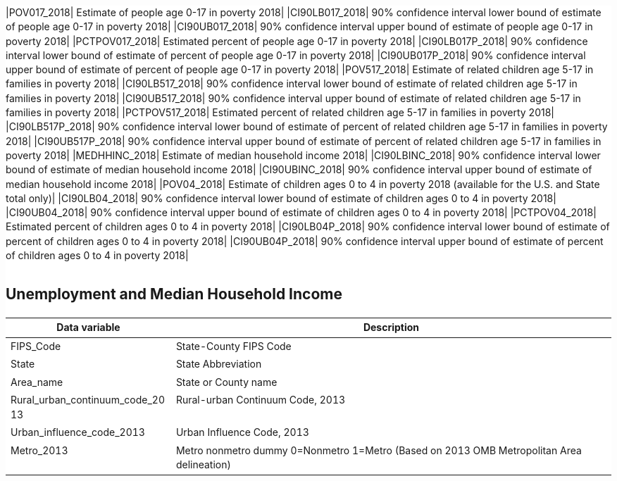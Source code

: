 |POV017_2018|	Estimate of people age 0-17 in poverty 2018|
|CI90LB017_2018|	90% confidence interval lower bound of estimate of people age 0-17 in poverty 2018|
|CI90UB017_2018|	90% confidence interval upper bound of estimate of people age 0-17 in poverty 2018|
|PCTPOV017_2018|	Estimated percent of people age 0-17 in poverty 2018|
|CI90LB017P_2018|	90% confidence interval lower bound of estimate of percent of people age 0-17 in poverty 2018|
|CI90UB017P_2018|	90% confidence interval upper bound of estimate of percent of people age 0-17 in poverty 2018|
|POV517_2018|	Estimate of related children age 5-17 in families in poverty 2018|
|CI90LB517_2018|	90% confidence interval lower bound of estimate of related children age 5-17 in families in poverty 2018|
|CI90UB517_2018|	90% confidence interval upper bound of estimate of related children age 5-17 in families in poverty 2018|
|PCTPOV517_2018|	Estimated percent of related children age 5-17 in families in poverty 2018|
|CI90LB517P_2018|	90% confidence interval lower bound of estimate of percent of related children age 5-17 in families in poverty 2018|
|CI90UB517P_2018|	90% confidence interval upper bound of estimate of percent of related children age 5-17 in families in poverty 2018|
|MEDHHINC_2018|	Estimate of median household income 2018|
|CI90LBINC_2018|	90% confidence interval lower bound of estimate of median household income 2018|
|CI90UBINC_2018|	90% confidence interval upper bound of estimate of median household income 2018|
|POV04_2018|	Estimate of children ages 0 to 4 in poverty 2018 (available for the U.S. and State total only)|
|CI90LB04_2018|	90% confidence interval lower bound of estimate of children ages 0 to 4 in poverty 2018|
|CI90UB04_2018|	90% confidence interval upper bound of estimate of children ages 0 to 4 in poverty 2018|
|PCTPOV04_2018|	Estimated percent of children ages 0 to 4 in poverty 2018|
|CI90LB04P_2018|	90% confidence interval lower bound of estimate of percent of children ages 0 to 4 in poverty 2018|
|CI90UB04P_2018|	90% confidence interval upper bound of estimate of percent of children ages 0 to 4 in poverty 2018|

## Unemployment and Median Household Income
| Data variable     | Description |
| ---   | --- |
|FIPS_Code	|State-County FIPS Code|
|State	|State Abbreviation|
|Area_name	|State or County name|
|Rural_urban_continuum_code_2013 |	Rural-urban Continuum Code, 2013|
|Urban_influence_code_2013|	Urban Influence Code, 2013|
|Metro_2013|	Metro nonmetro dummy 0=Nonmetro 1=Metro (Based on 2013 OMB Metropolitan Area delineation)|
